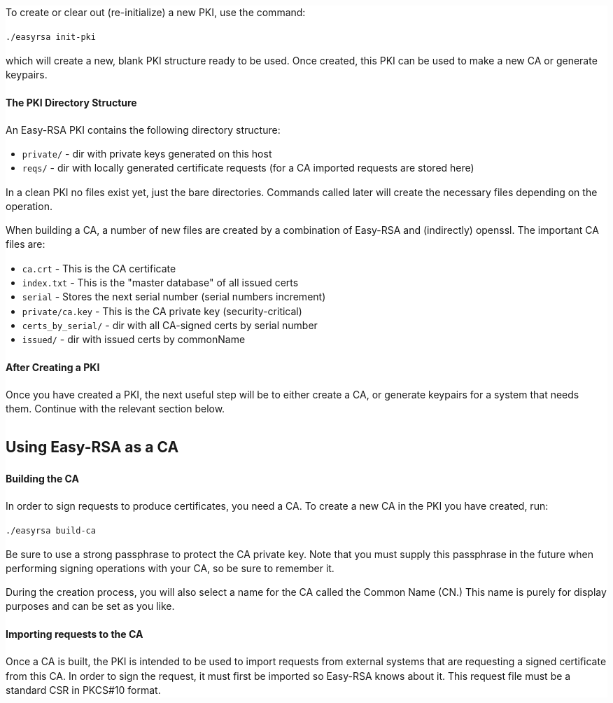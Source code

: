   To create or clear out (re-initialize) a new PKI, use the command:

    ./easyrsa init-pki

  which will create a new, blank PKI structure ready to be used. Once created,
  this PKI can be used to make a new CA or generate keypairs.

#### The PKI Directory Structure

  An Easy-RSA PKI contains the following directory structure:

  * `private/` - dir with private keys generated on this host
  * `reqs/` - dir with locally generated certificate requests (for a CA imported
    requests are stored here)

  In a clean PKI no files exist yet, just the bare directories. Commands called
  later will create the necessary files depending on the operation.

  When building a CA, a number of new files are created by a combination of
  Easy-RSA and (indirectly) openssl. The important CA files are:

  * `ca.crt` - This is the CA certificate
  * `index.txt` - This is the "master database" of all issued certs
  * `serial` - Stores the next serial number (serial numbers increment)
  * `private/ca.key` - This is the CA private key (security-critical)
  * `certs_by_serial/` - dir with all CA-signed certs by serial number
  * `issued/` - dir with issued certs by commonName

#### After Creating a PKI

  Once you have created a PKI, the next useful step will be to either create a
  CA, or generate keypairs for a system that needs them. Continue with the
  relevant section below.

Using Easy-RSA as a CA
----------------------

#### Building the CA

  In order to sign requests to produce certificates, you need a CA. To create a
  new CA in the PKI you have created, run:

    ./easyrsa build-ca

  Be sure to use a strong passphrase to protect the CA private key. Note that
  you must supply this passphrase in the future when performing signing
  operations with your CA, so be sure to remember it.

  During the creation process, you will also select a name for the CA called the
  Common Name (CN.) This name is purely for display purposes and can be set as
  you like.

#### Importing requests to the CA

  Once a CA is built, the PKI is intended to be used to import requests from
  external systems that are requesting a signed certificate from this CA. In
  order to sign the request, it must first be imported so Easy-RSA knows about
  it. This request file must be a standard CSR in PKCS#10 format.

